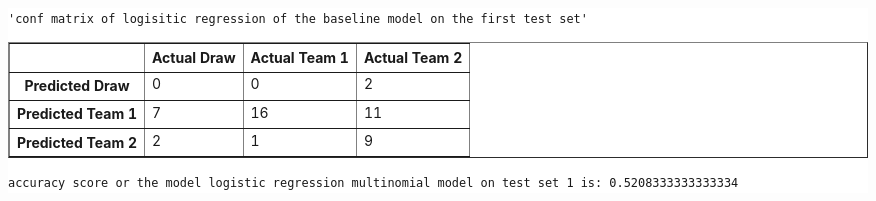 

    'conf matrix of logisitic regression of the baseline model on the first test set'



<div>
<style scoped>
    .dataframe tbody tr th:only-of-type {
        vertical-align: middle;
    }

    .dataframe tbody tr th {
        vertical-align: top;
    }

    .dataframe thead th {
        text-align: right;
    }
</style>
<table border="1" class="dataframe">
  <thead>
    <tr style="text-align: right;">
      <th></th>
      <th>Actual Draw</th>
      <th>Actual Team 1</th>
      <th>Actual Team 2</th>
    </tr>
  </thead>
  <tbody>
    <tr>
      <th>Predicted Draw</th>
      <td>0</td>
      <td>0</td>
      <td>2</td>
    </tr>
    <tr>
      <th>Predicted Team 1</th>
      <td>7</td>
      <td>16</td>
      <td>11</td>
    </tr>
    <tr>
      <th>Predicted Team 2</th>
      <td>2</td>
      <td>1</td>
      <td>9</td>
    </tr>
  </tbody>
</table>
</div>


    accuracy score or the model logistic regression multinomial model on test set 1 is: 0.5208333333333334
